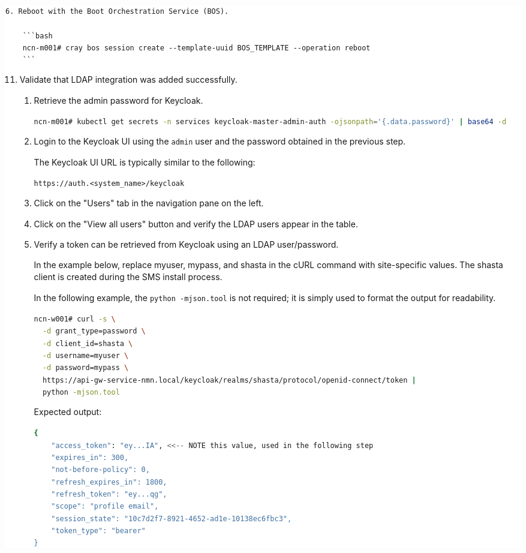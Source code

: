     6. Reboot with the Boot Orchestration Service (BOS).

        ```bash
        ncn-m001# cray bos session create --template-uuid BOS_TEMPLATE --operation reboot
        ```

11. Validate that LDAP integration was added successfully.
   
    1. Retrieve the admin password for Keycloak.

       ```bash
       ncn-m001# kubectl get secrets -n services keycloak-master-admin-auth -ojsonpath='{.data.password}' | base64 -d
       ```
   
    2. Login to the Keycloak UI using the `admin` user and the password obtained in the previous step.
      
       The Keycloak UI URL is typically similar to the following:
      
       ```
       https://auth.<system_name>/keycloak
       ```

    3. Click on the "Users" tab in the navigation pane on the left.

    4. Click on the "View all users" button and verify the LDAP users appear in the table.

    5. Verify a token can be retrieved from Keycloak using an LDAP user/password.

       In the example below, replace myuser, mypass, and shasta in the cURL command with
       site-specific values. The shasta client is created during the SMS install process.

       In the following example, the `python -mjson.tool` is not required; it is simply used to
       format the output for readability.

       ```bash
       ncn-w001# curl -s \
         -d grant_type=password \
         -d client_id=shasta \
         -d username=myuser \
         -d password=mypass \
         https://api-gw-service-nmn.local/keycloak/realms/shasta/protocol/openid-connect/token |
         python -mjson.tool
       ```

       Expected output:

       ```bash
       {
           "access_token": "ey...IA", <<-- NOTE this value, used in the following step
           "expires_in": 300,
           "not-before-policy": 0,
           "refresh_expires_in": 1800,
           "refresh_token": "ey...qg",
           "scope": "profile email",
           "session_state": "10c7d2f7-8921-4652-ad1e-10138ec6fbc3",
           "token_type": "bearer"
       }
       ```
